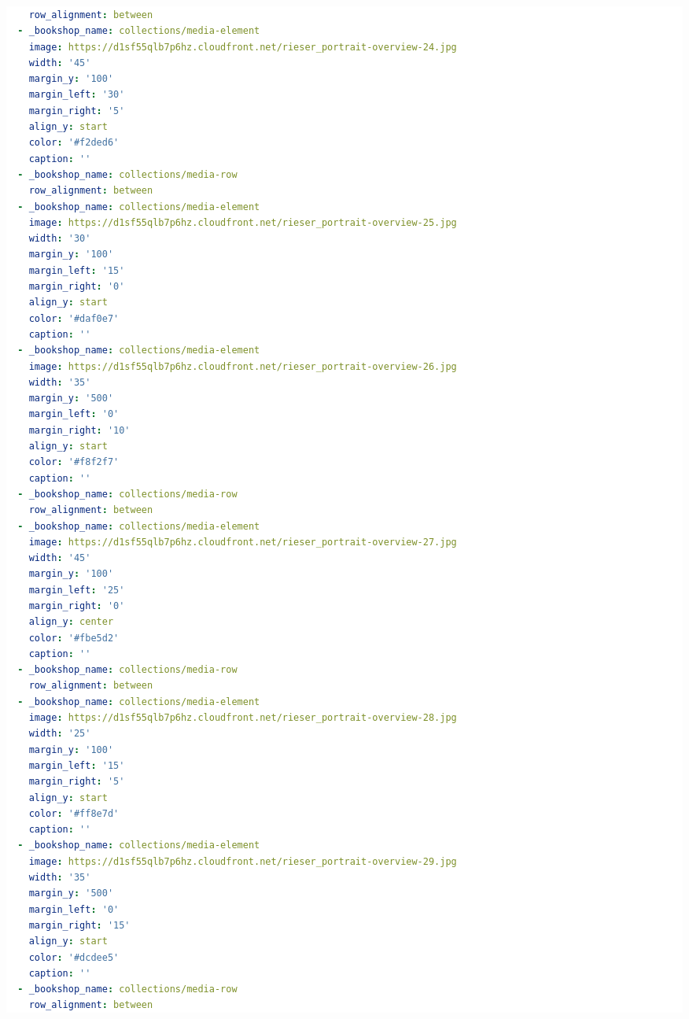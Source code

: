 ```yaml
    row_alignment: between
  - _bookshop_name: collections/media-element
    image: https://d1sf55qlb7p6hz.cloudfront.net/rieser_portrait-overview-24.jpg
    width: '45'
    margin_y: '100'
    margin_left: '30'
    margin_right: '5'
    align_y: start
    color: '#f2ded6'
    caption: ''
  - _bookshop_name: collections/media-row
    row_alignment: between
  - _bookshop_name: collections/media-element
    image: https://d1sf55qlb7p6hz.cloudfront.net/rieser_portrait-overview-25.jpg
    width: '30'
    margin_y: '100'
    margin_left: '15'
    margin_right: '0'
    align_y: start
    color: '#daf0e7'
    caption: ''
  - _bookshop_name: collections/media-element
    image: https://d1sf55qlb7p6hz.cloudfront.net/rieser_portrait-overview-26.jpg
    width: '35'
    margin_y: '500'
    margin_left: '0'
    margin_right: '10'
    align_y: start
    color: '#f8f2f7'
    caption: ''
  - _bookshop_name: collections/media-row
    row_alignment: between
  - _bookshop_name: collections/media-element
    image: https://d1sf55qlb7p6hz.cloudfront.net/rieser_portrait-overview-27.jpg
    width: '45'
    margin_y: '100'
    margin_left: '25'
    margin_right: '0'
    align_y: center
    color: '#fbe5d2'
    caption: ''
  - _bookshop_name: collections/media-row
    row_alignment: between
  - _bookshop_name: collections/media-element
    image: https://d1sf55qlb7p6hz.cloudfront.net/rieser_portrait-overview-28.jpg
    width: '25'
    margin_y: '100'
    margin_left: '15'
    margin_right: '5'
    align_y: start
    color: '#ff8e7d'
    caption: ''
  - _bookshop_name: collections/media-element
    image: https://d1sf55qlb7p6hz.cloudfront.net/rieser_portrait-overview-29.jpg
    width: '35'
    margin_y: '500'
    margin_left: '0'
    margin_right: '15'
    align_y: start
    color: '#dcdee5'
    caption: ''
  - _bookshop_name: collections/media-row
    row_alignment: between
```